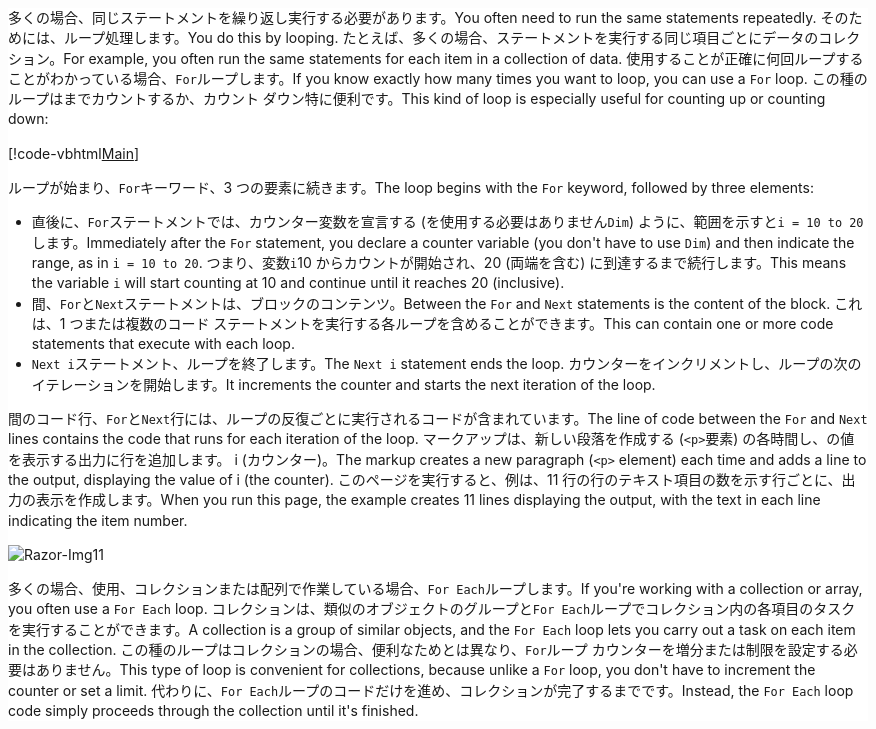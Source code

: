 <span data-ttu-id="42692-335">多くの場合、同じステートメントを繰り返し実行する必要があります。</span><span class="sxs-lookup"><span data-stu-id="42692-335">You often need to run the same statements repeatedly.</span></span> <span data-ttu-id="42692-336">そのためには、ループ処理します。</span><span class="sxs-lookup"><span data-stu-id="42692-336">You do this by looping.</span></span> <span data-ttu-id="42692-337">たとえば、多くの場合、ステートメントを実行する同じ項目ごとにデータのコレクション。</span><span class="sxs-lookup"><span data-stu-id="42692-337">For example, you often run the same statements for each item in a collection of data.</span></span> <span data-ttu-id="42692-338">使用することが正確に何回ループすることがわかっている場合、`For`ループします。</span><span class="sxs-lookup"><span data-stu-id="42692-338">If you know exactly how many times you want to loop, you can use a `For` loop.</span></span> <span data-ttu-id="42692-339">この種のループはまでカウントするか、カウント ダウン特に便利です。</span><span class="sxs-lookup"><span data-stu-id="42692-339">This kind of loop is especially useful for counting up or counting down:</span></span>

[!code-vbhtml[Main](introducing-razor-syntax-vb/samples/sample47.vbhtml)]

<span data-ttu-id="42692-340">ループが始まり、`For`キーワード、3 つの要素に続きます。</span><span class="sxs-lookup"><span data-stu-id="42692-340">The loop begins with the `For` keyword, followed by three elements:</span></span>

- <span data-ttu-id="42692-341">直後に、`For`ステートメントでは、カウンター変数を宣言する (を使用する必要はありません`Dim`) ように、範囲を示すと`i = 10 to 20`します。</span><span class="sxs-lookup"><span data-stu-id="42692-341">Immediately after the `For` statement, you declare a counter variable (you don't have to use `Dim`) and then indicate the range, as in `i = 10 to 20`.</span></span> <span data-ttu-id="42692-342">つまり、変数`i`10 からカウントが開始され、20 (両端を含む) に到達するまで続行します。</span><span class="sxs-lookup"><span data-stu-id="42692-342">This means the variable `i` will start counting at 10 and continue until it reaches 20 (inclusive).</span></span>
- <span data-ttu-id="42692-343">間、`For`と`Next`ステートメントは、ブロックのコンテンツ。</span><span class="sxs-lookup"><span data-stu-id="42692-343">Between the `For` and `Next` statements is the content of the block.</span></span> <span data-ttu-id="42692-344">これは、1 つまたは複数のコード ステートメントを実行する各ループを含めることができます。</span><span class="sxs-lookup"><span data-stu-id="42692-344">This can contain one or more code statements that execute with each loop.</span></span>
- <span data-ttu-id="42692-345">`Next i`ステートメント、ループを終了します。</span><span class="sxs-lookup"><span data-stu-id="42692-345">The `Next i` statement ends the loop.</span></span> <span data-ttu-id="42692-346">カウンターをインクリメントし、ループの次のイテレーションを開始します。</span><span class="sxs-lookup"><span data-stu-id="42692-346">It increments the counter and starts the next iteration of the loop.</span></span>

<span data-ttu-id="42692-347">間のコード行、`For`と`Next`行には、ループの反復ごとに実行されるコードが含まれています。</span><span class="sxs-lookup"><span data-stu-id="42692-347">The line of code between the `For` and `Next` lines contains the code that runs for each iteration of the loop.</span></span> <span data-ttu-id="42692-348">マークアップは、新しい段落を作成する (`<p>`要素) の各時間し、の値を表示する出力に行を追加します。 i (カウンター)。</span><span class="sxs-lookup"><span data-stu-id="42692-348">The markup creates a new paragraph (`<p>` element) each time and adds a line to the output, displaying the value of i (the counter).</span></span> <span data-ttu-id="42692-349">このページを実行すると、例は、11 行の行のテキスト項目の数を示す行ごとに、出力の表示を作成します。</span><span class="sxs-lookup"><span data-stu-id="42692-349">When you run this page, the example creates 11 lines displaying the output, with the text in each line indicating the item number.</span></span>

![Razor-Img11](introducing-razor-syntax-vb/_static/image11.jpg)

<span data-ttu-id="42692-351">多くの場合、使用、コレクションまたは配列で作業している場合、`For Each`ループします。</span><span class="sxs-lookup"><span data-stu-id="42692-351">If you're working with a collection or array, you often use a `For Each` loop.</span></span> <span data-ttu-id="42692-352">コレクションは、類似のオブジェクトのグループと`For Each`ループでコレクション内の各項目のタスクを実行することができます。</span><span class="sxs-lookup"><span data-stu-id="42692-352">A collection is a group of similar objects, and the `For Each` loop lets you carry out a task on each item in the collection.</span></span> <span data-ttu-id="42692-353">この種のループはコレクションの場合、便利なためとは異なり、`For`ループ カウンターを増分または制限を設定する必要はありません。</span><span class="sxs-lookup"><span data-stu-id="42692-353">This type of loop is convenient for collections, because unlike a `For` loop, you don't have to increment the counter or set a limit.</span></span> <span data-ttu-id="42692-354">代わりに、`For Each`ループのコードだけを進め、コレクションが完了するまでです。</span><span class="sxs-lookup"><span data-stu-id="42692-354">Instead, the `For Each` loop code simply proceeds through the collection until it's finished.</span></span>

